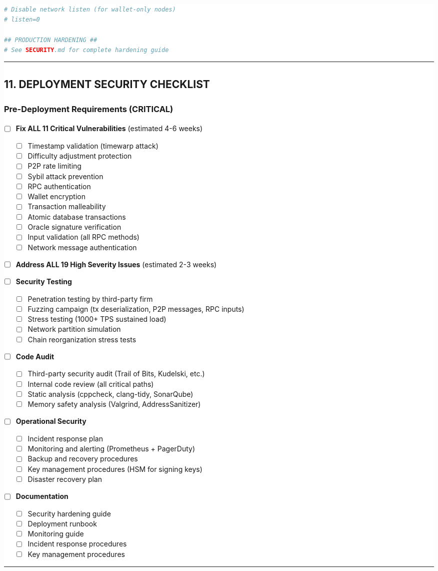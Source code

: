 ```ini
# Disable network listen (for wallet-only nodes)
# listen=0

## PRODUCTION HARDENING ##
# See SECURITY.md for complete hardening guide
```

---

## 11. DEPLOYMENT SECURITY CHECKLIST

### Pre-Deployment Requirements (CRITICAL)

- [ ] **Fix ALL 11 Critical Vulnerabilities** (estimated 4-6 weeks)
  - [ ] Timestamp validation (timewarp attack)
  - [ ] Difficulty adjustment protection
  - [ ] P2P rate limiting
  - [ ] Sybil attack prevention
  - [ ] RPC authentication
  - [ ] Wallet encryption
  - [ ] Transaction malleability
  - [ ] Atomic database transactions
  - [ ] Oracle signature verification
  - [ ] Input validation (all RPC methods)
  - [ ] Network message authentication

- [ ] **Address ALL 19 High Severity Issues** (estimated 2-3 weeks)

- [ ] **Security Testing**
  - [ ] Penetration testing by third-party firm
  - [ ] Fuzzing campaign (tx deserialization, P2P messages, RPC inputs)
  - [ ] Stress testing (1000+ TPS sustained load)
  - [ ] Network partition simulation
  - [ ] Chain reorganization stress tests

- [ ] **Code Audit**
  - [ ] Third-party security audit (Trail of Bits, Kudelski, etc.)
  - [ ] Internal code review (all critical paths)
  - [ ] Static analysis (cppcheck, clang-tidy, SonarQube)
  - [ ] Memory safety analysis (Valgrind, AddressSanitizer)

- [ ] **Operational Security**
  - [ ] Incident response plan
  - [ ] Monitoring and alerting (Prometheus + PagerDuty)
  - [ ] Backup and recovery procedures
  - [ ] Key management procedures (HSM for signing keys)
  - [ ] Disaster recovery plan

- [ ] **Documentation**
  - [ ] Security hardening guide
  - [ ] Deployment runbook
  - [ ] Monitoring guide
  - [ ] Incident response procedures
  - [ ] Key management procedures

---